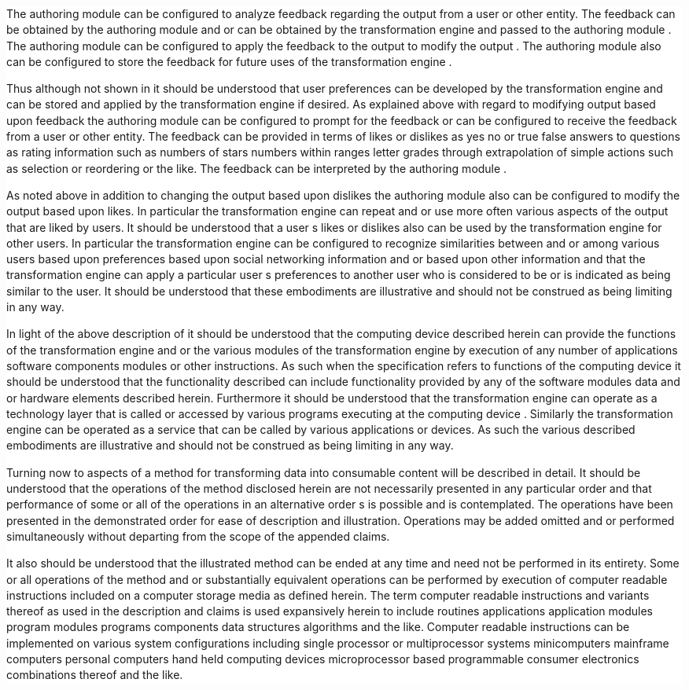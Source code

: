 The authoring module can be configured to analyze feedback regarding the output from a user or other entity. The feedback can be obtained by the authoring module and or can be obtained by the transformation engine and passed to the authoring module . The authoring module can be configured to apply the feedback to the output to modify the output . The authoring module also can be configured to store the feedback for future uses of the transformation engine .

Thus although not shown in it should be understood that user preferences can be developed by the transformation engine and can be stored and applied by the transformation engine if desired. As explained above with regard to modifying output based upon feedback the authoring module can be configured to prompt for the feedback or can be configured to receive the feedback from a user or other entity. The feedback can be provided in terms of likes or dislikes as yes no or true false answers to questions as rating information such as numbers of stars numbers within ranges letter grades through extrapolation of simple actions such as selection or reordering or the like. The feedback can be interpreted by the authoring module .

As noted above in addition to changing the output based upon dislikes the authoring module also can be configured to modify the output based upon likes. In particular the transformation engine can repeat and or use more often various aspects of the output that are liked by users. It should be understood that a user s likes or dislikes also can be used by the transformation engine for other users. In particular the transformation engine can be configured to recognize similarities between and or among various users based upon preferences based upon social networking information and or based upon other information and that the transformation engine can apply a particular user s preferences to another user who is considered to be or is indicated as being similar to the user. It should be understood that these embodiments are illustrative and should not be construed as being limiting in any way.

In light of the above description of it should be understood that the computing device described herein can provide the functions of the transformation engine and or the various modules of the transformation engine by execution of any number of applications software components modules or other instructions. As such when the specification refers to functions of the computing device it should be understood that the functionality described can include functionality provided by any of the software modules data and or hardware elements described herein. Furthermore it should be understood that the transformation engine can operate as a technology layer that is called or accessed by various programs executing at the computing device . Similarly the transformation engine can be operated as a service that can be called by various applications or devices. As such the various described embodiments are illustrative and should not be construed as being limiting in any way.

Turning now to aspects of a method for transforming data into consumable content will be described in detail. It should be understood that the operations of the method disclosed herein are not necessarily presented in any particular order and that performance of some or all of the operations in an alternative order s is possible and is contemplated. The operations have been presented in the demonstrated order for ease of description and illustration. Operations may be added omitted and or performed simultaneously without departing from the scope of the appended claims.

It also should be understood that the illustrated method can be ended at any time and need not be performed in its entirety. Some or all operations of the method and or substantially equivalent operations can be performed by execution of computer readable instructions included on a computer storage media as defined herein. The term computer readable instructions and variants thereof as used in the description and claims is used expansively herein to include routines applications application modules program modules programs components data structures algorithms and the like. Computer readable instructions can be implemented on various system configurations including single processor or multiprocessor systems minicomputers mainframe computers personal computers hand held computing devices microprocessor based programmable consumer electronics combinations thereof and the like.
